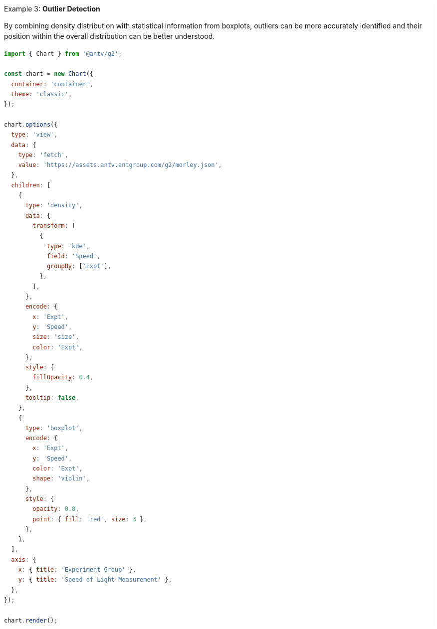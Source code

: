 
Example 3: **Outlier Detection**

By combining density distribution with statistical information from boxplots, outliers can be more accurately identified and their position within the overall distribution can be better understood.

```js | ob { inject: true }
import { Chart } from '@antv/g2';

const chart = new Chart({
  container: 'container',
  theme: 'classic',
});

chart.options({
  type: 'view',
  data: {
    type: 'fetch',
    value: 'https://assets.antv.antgroup.com/g2/morley.json',
  },
  children: [
    {
      type: 'density',
      data: {
        transform: [
          {
            type: 'kde',
            field: 'Speed',
            groupBy: ['Expt'],
          },
        ],
      },
      encode: {
        x: 'Expt',
        y: 'Speed',
        size: 'size',
        color: 'Expt',
      },
      style: {
        fillOpacity: 0.4,
      },
      tooltip: false,
    },
    {
      type: 'boxplot',
      encode: {
        x: 'Expt',
        y: 'Speed',
        color: 'Expt',
        shape: 'violin',
      },
      style: {
        opacity: 0.8,
        point: { fill: 'red', size: 3 },
      },
    },
  ],
  axis: {
    x: { title: 'Experiment Group' },
    y: { title: 'Speed of Light Measurement' },
  },
});

chart.render();
```
